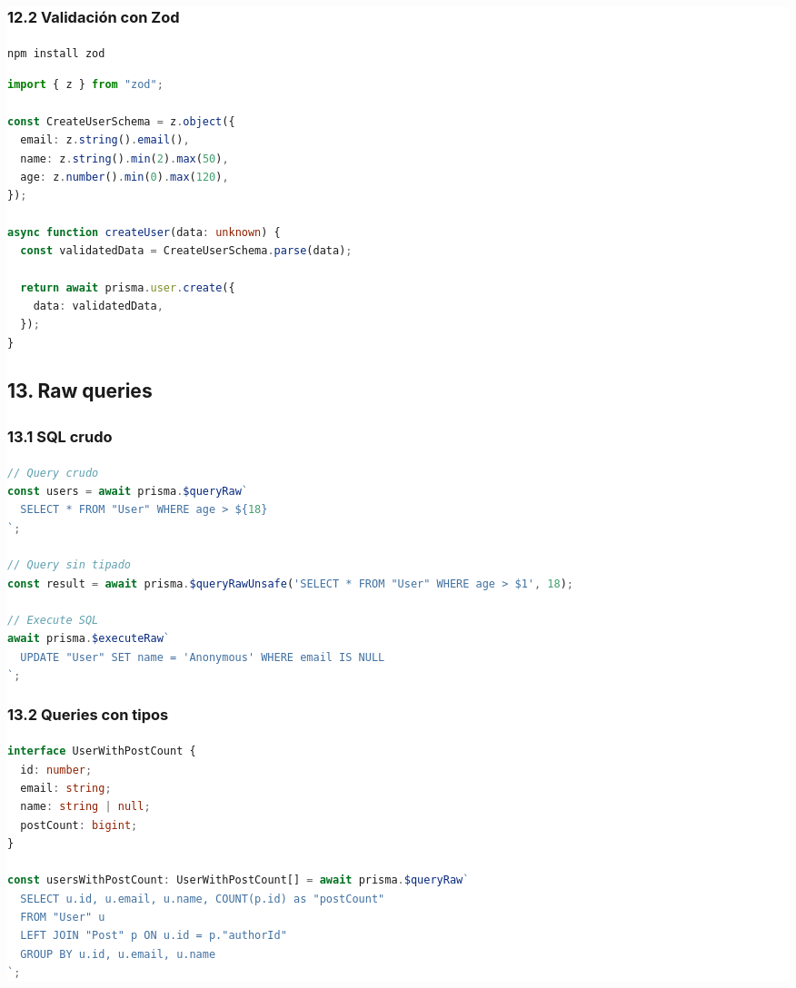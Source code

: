 ```typescript
```

### 12.2 Validación con Zod

```bash
npm install zod
```

```typescript
import { z } from "zod";

const CreateUserSchema = z.object({
  email: z.string().email(),
  name: z.string().min(2).max(50),
  age: z.number().min(0).max(120),
});

async function createUser(data: unknown) {
  const validatedData = CreateUserSchema.parse(data);

  return await prisma.user.create({
    data: validatedData,
  });
}
```

## 13. Raw queries

### 13.1 SQL crudo

```typescript
// Query crudo
const users = await prisma.$queryRaw`
  SELECT * FROM "User" WHERE age > ${18}
`;

// Query sin tipado
const result = await prisma.$queryRawUnsafe('SELECT * FROM "User" WHERE age > $1', 18);

// Execute SQL
await prisma.$executeRaw`
  UPDATE "User" SET name = 'Anonymous' WHERE email IS NULL
`;
```

### 13.2 Queries con tipos

```typescript
interface UserWithPostCount {
  id: number;
  email: string;
  name: string | null;
  postCount: bigint;
}

const usersWithPostCount: UserWithPostCount[] = await prisma.$queryRaw`
  SELECT u.id, u.email, u.name, COUNT(p.id) as "postCount"
  FROM "User" u
  LEFT JOIN "Post" p ON u.id = p."authorId"
  GROUP BY u.id, u.email, u.name
`;
```
